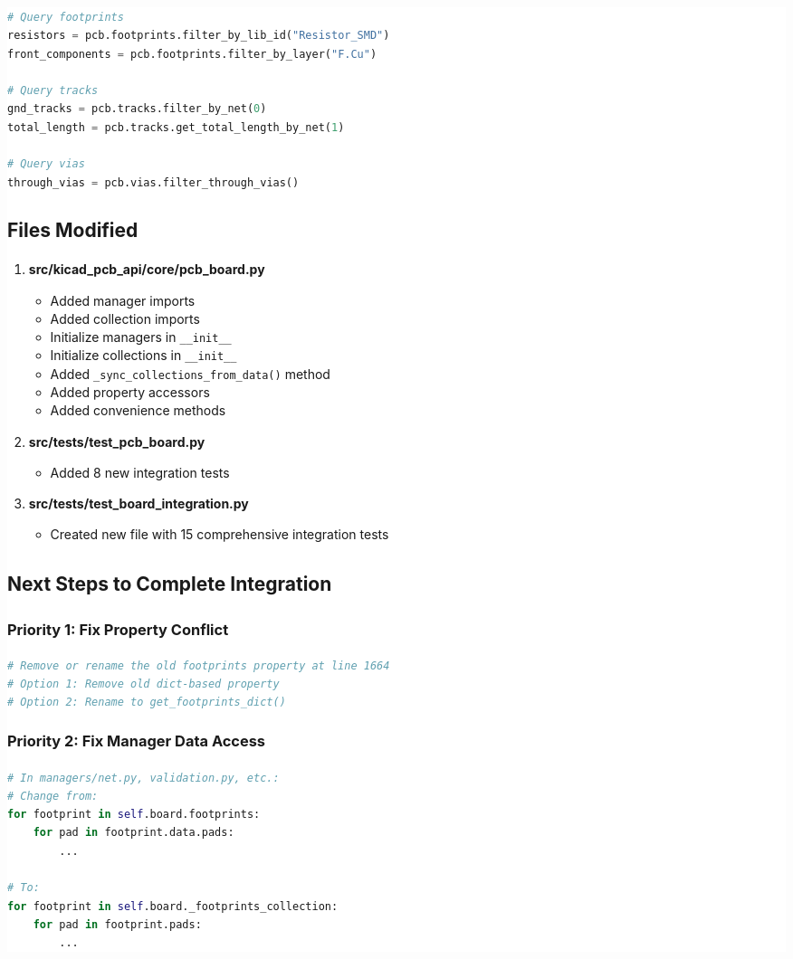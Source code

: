```python
# Query footprints
resistors = pcb.footprints.filter_by_lib_id("Resistor_SMD")
front_components = pcb.footprints.filter_by_layer("F.Cu")

# Query tracks
gnd_tracks = pcb.tracks.filter_by_net(0)
total_length = pcb.tracks.get_total_length_by_net(1)

# Query vias
through_vias = pcb.vias.filter_through_vias()
```

## Files Modified

1. **src/kicad_pcb_api/core/pcb_board.py**
   - Added manager imports
   - Added collection imports
   - Initialize managers in `__init__`
   - Initialize collections in `__init__`
   - Added `_sync_collections_from_data()` method
   - Added property accessors
   - Added convenience methods

2. **src/tests/test_pcb_board.py**
   - Added 8 new integration tests

3. **src/tests/test_board_integration.py**
   - Created new file with 15 comprehensive integration tests

## Next Steps to Complete Integration

### Priority 1: Fix Property Conflict
```python
# Remove or rename the old footprints property at line 1664
# Option 1: Remove old dict-based property
# Option 2: Rename to get_footprints_dict()
```

### Priority 2: Fix Manager Data Access
```python
# In managers/net.py, validation.py, etc.:
# Change from:
for footprint in self.board.footprints:
    for pad in footprint.data.pads:
        ...

# To:
for footprint in self.board._footprints_collection:
    for pad in footprint.pads:
        ...
```
